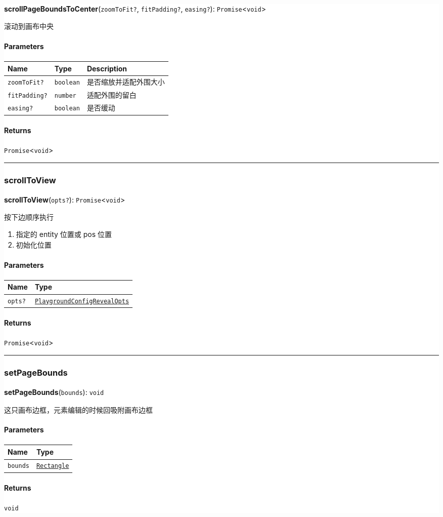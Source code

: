**scrollPageBoundsToCenter**(`zoomToFit?`, `fitPadding?`, `easing?`): `Promise`<`void`>

滚动到画布中央

#### Parameters

| Name | Type | Description |
| :------ | :------ | :------ |
| `zoomToFit?` | `boolean` | 是否缩放并适配外围大小 |
| `fitPadding?` | `number` | 适配外围的留白 |
| `easing?` | `boolean` | 是否缓动 |

#### Returns

`Promise`<`void`>

***

### scrollToView

**scrollToView**(`opts?`): `Promise`<`void`>

按下边顺序执行

1. 指定的 entity 位置或 pos 位置
2. 初始化位置

#### Parameters

| Name | Type |
| :------ | :------ |
| `opts?` | [`PlaygroundConfigRevealOpts`](/en/auto-docs/free-layout-editor/interfaces/PlaygroundConfigRevealOpts.md) |

#### Returns

`Promise`<`void`>

***

### setPageBounds

**setPageBounds**(`bounds`): `void`

这只画布边框，元素编辑的时候回吸附画布边框

#### Parameters

| Name | Type |
| :------ | :------ |
| `bounds` | [`Rectangle`](/en/auto-docs/free-layout-editor/classes/Rectangle-1.md) |

#### Returns

`void`
